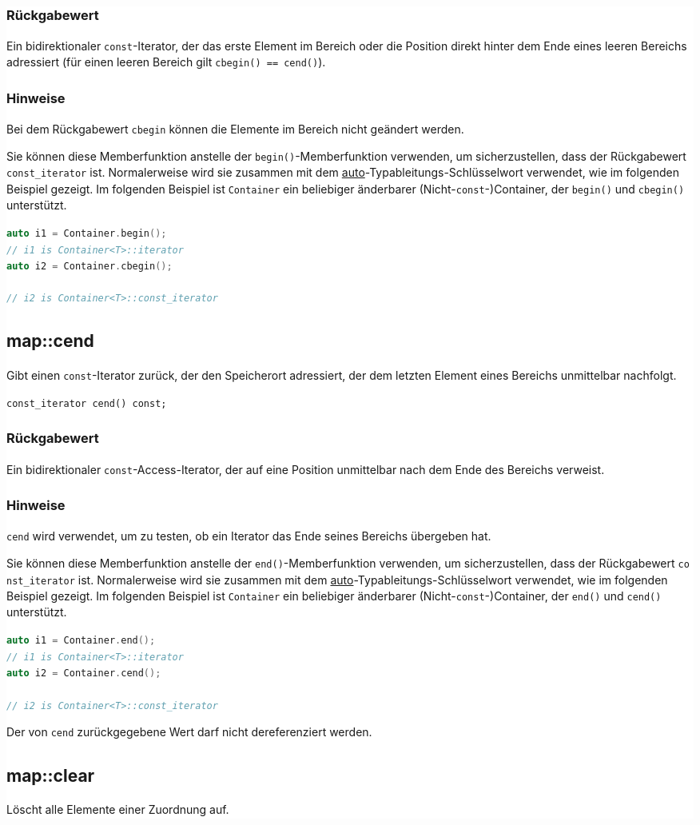 ### <a name="return-value"></a>Rückgabewert  
 Ein bidirektionaler `const`-Iterator, der das erste Element im Bereich oder die Position direkt hinter dem Ende eines leeren Bereichs adressiert (für einen leeren Bereich gilt `cbegin() == cend()`).  
  
### <a name="remarks"></a>Hinweise  
 Bei dem Rückgabewert `cbegin` können die Elemente im Bereich nicht geändert werden.  
  
 Sie können diese Memberfunktion anstelle der `begin()`-Memberfunktion verwenden, um sicherzustellen, dass der Rückgabewert `const_iterator` ist. Normalerweise wird sie zusammen mit dem [auto](../cpp/auto-cpp.md)-Typableitungs-Schlüsselwort verwendet, wie im folgenden Beispiel gezeigt. Im folgenden Beispiel ist `Container` ein beliebiger änderbarer (Nicht-`const`-)Container, der `begin()` und `cbegin()` unterstützt.  
  
```cpp  
auto i1 = Container.begin();
// i1 is Container<T>::iterator   
auto i2 = Container.cbegin();

// i2 is Container<T>::const_iterator  
```  
  
##  <a name="cend"></a> map::cend  
 Gibt einen `const`-Iterator zurück, der den Speicherort adressiert, der dem letzten Element eines Bereichs unmittelbar nachfolgt.  
  
```  
const_iterator cend() const;
```  
  
### <a name="return-value"></a>Rückgabewert  
 Ein bidirektionaler `const`-Access-Iterator, der auf eine Position unmittelbar nach dem Ende des Bereichs verweist.  
  
### <a name="remarks"></a>Hinweise  
 `cend` wird verwendet, um zu testen, ob ein Iterator das Ende seines Bereichs übergeben hat.  
  
 Sie können diese Memberfunktion anstelle der `end()`-Memberfunktion verwenden, um sicherzustellen, dass der Rückgabewert `const_iterator` ist. Normalerweise wird sie zusammen mit dem [auto](../cpp/auto-cpp.md)-Typableitungs-Schlüsselwort verwendet, wie im folgenden Beispiel gezeigt. Im folgenden Beispiel ist `Container` ein beliebiger änderbarer (Nicht-`const`-)Container, der `end()` und `cend()` unterstützt.  
  
```cpp  
auto i1 = Container.end();
// i1 is Container<T>::iterator   
auto i2 = Container.cend();

// i2 is Container<T>::const_iterator  
```  
  
 Der von `cend` zurückgegebene Wert darf nicht dereferenziert werden.  
  
##  <a name="clear"></a> map::clear  
 Löscht alle Elemente einer Zuordnung auf.  
  